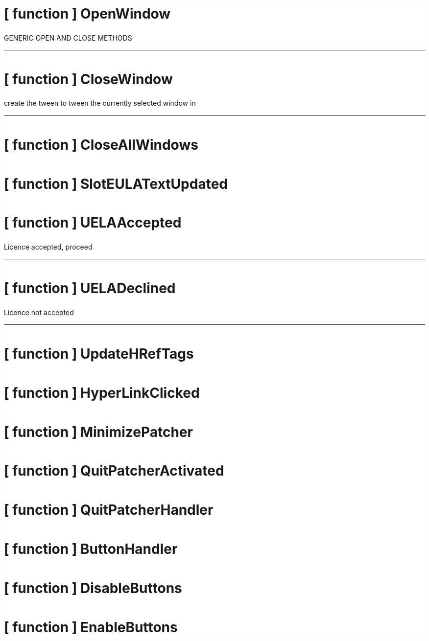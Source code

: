 # [ function ] OpenWindow

GENERIC OPEN AND CLOSE METHODS

---

# [ function ] CloseWindow

create the tween to tween the currently selected window in

---

# [ function ] CloseAllWindows

# [ function ] SlotEULATextUpdated

# [ function ] UELAAccepted

Licence accepted, proceed

---

# [ function ] UELADeclined

Licence not accepted

---

# [ function ] UpdateHRefTags

# [ function ] HyperLinkClicked

# [ function ] MinimizePatcher

# [ function ] QuitPatcherActivated

# [ function ] QuitPatcherHandler

# [ function ] ButtonHandler

# [ function ] DisableButtons

# [ function ] EnableButtons

